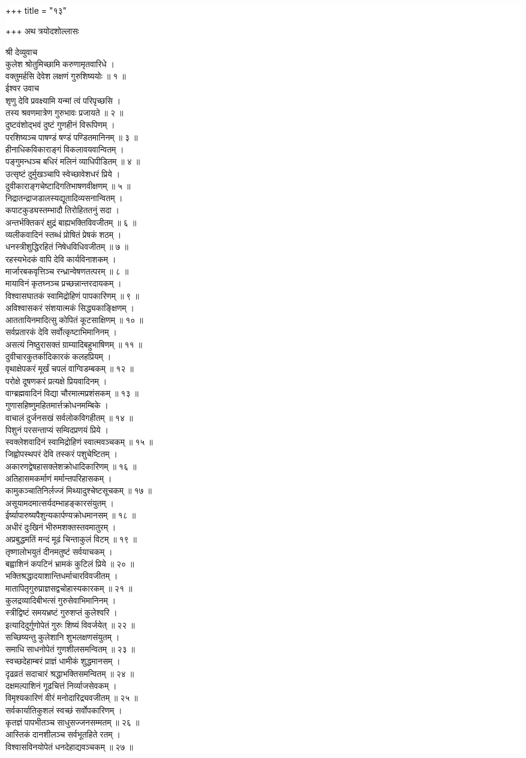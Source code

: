 +++
title = "१३"

+++
अथ त्रयोदशोल्लासः   
    
श्री देव्युवाच  
कुलेश श्रोतुमिच्छामि करुणामृतवारिधे ।   
वक्तुमर्हसि देवेश लक्षणं गुरुशिष्ययोः ॥ १ ॥  
ईश्वर उवाच   
शृणु देवि प्रवक्ष्यामि यन्मां त्वं परिपृच्छसि ।   
तस्य श्रवणमात्रेण गुरुभावः प्रजायते ॥ २ ॥  
दुष्टवंशोद्भवं दुष्टं गुणहीनं विरूपिणम् ।   
परशिष्यञ्च पाषण्डं षण्डं पण्डितमानिनम् ॥ ३ ॥  
हीनाधिकविकाराङ्गं विकलावयवान्वितम् ।   
पङ्गुमन्धञ्च बधिरं मलिनं व्याधिपीडितम् ॥ ४ ॥  
उत्सृष्टं दुर्मुखञ्चापि स्वेच्छावेशधरं प्रिये ।   
दुवीकाराङ्गचेष्टादिगतिभाषणवीक्षणम् ॥ ५ ॥  
निद्रातन्द्राजडालस्यद्यूतादिव्यसनान्वितम् ।   
कपाटकुड्यस्तम्भादौ तिरोहिततनुं सदा ।   
अन्तर्भक्तिकरं क्षुद्रं बाह्यभक्तिविवजीतम् ॥ ६ ॥  
व्यलीकवादिनं स्तब्धं प्रोषितं प्रेषकं शठम् ।   
धनस्त्रीशुद्धिरहितं निषेधविधिवजीतम् ॥ ७ ॥  
रहस्यभेदकं वापि देवि कार्यविनाशकम् ।   
मार्जारबकवृत्तिञ्च रन्ध्रान्वेषणतत्परम् ॥ ८ ॥  
मायाविनं कृतघ्नञ्च प्रच्छन्नान्तरदायकम् ।   
विश्वासघातकं स्वामिद्रोहिणं पापकारिणम् ॥ ९ ॥  
अविश्वासकरं संशयात्मकं सिद्ध्यकाङ्क्षिणम् ।   
आततायिनमादित्सु कोपितं कूटसाक्षिणम् ॥ १० ॥  
सर्वप्रतारकं देवि सर्वोत्कृष्टाभिमानिनम् ।   
असत्यं निष्ठुरासक्तं ग्राम्यादिबहुभाषिणम् ॥ ११ ॥  
दुवीचारकुतर्कादिकारकं कलहप्रियम् ।   
वृथाक्षेपकरं मूर्खं चपलं वाग्विडम्बकम् ॥ १२ ॥  
परोक्षे दूषणकरं प्रत्यक्षे प्रियवादिनम् ।   
वाग्ब्रह्मवादिनं विद्या चौरमात्मप्रशंसकम् ॥ १३ ॥  
गुणासहिष्णुमहितमार्त्तक्रोधनमम्बिके ।   
वाचालं दुर्जनसखं सर्वलोकविगहीतम् ॥ १४ ॥  
पिशुनं परसन्ताप्यं सम्विदप्रणयं प्रिये ।   
स्वक्लेशवादिनं स्वामिद्रोहिणं स्वात्मवञ्चकम् ॥ १५ ॥  
जिह्वोपस्थपरं देवि तस्करं पशुचेष्टितम् ।   
अकारणद्वेषहासक्लेशक्रोधादिकारिणम् ॥ १६ ॥  
अतिहासमकर्माणं मर्मान्तपरिहासकम् ।   
कामुकञ्चातिनिर्लज्जं मिथ्यादुश्चेष्टसूचकम् ॥ १७ ॥  
असूयामदमात्सर्यदम्भाहङ्कारसंयुतम् ।   
ईर्ष्यापारुष्यपैशुन्यकार्पण्यक्रोधमानसम् ॥ १८ ॥  
अधीरं दुःखिनं भीरुमशक्तस्तवमातुरम् ।   
अप्रबुद्धमतिं मन्दं मूढं चिन्ताकुलं विटम् ॥ १९ ॥  
तृष्णालोभयुतं दीनमतुष्टं सर्वयाचकम् ।   
बह्वाशिनं कपटिनं भ्रामकं कुटिलं प्रिये ॥ २० ॥  
भक्तिश्रद्धादयाशान्तिधर्माचारविवजीतम् ।   
मातापितृगुरुप्राज्ञसद्वचोहास्यकारकम् ॥ २१ ॥  
कुलद्रव्यादिबीभत्सं गुरुसेवाभिमानिनम् ।   
स्त्रीद्विष्टं समयभ्रष्टं गुरुशप्तं कुलेश्वरि ।   
इत्यादिदुर्गुणोपेतं गुरुः शिष्यं विवर्जयेत् ॥ २२ ॥  
सच्छिष्यन्तु कुलेशानि शुभलक्षणसंयुतम् ।   
समाधि साधनोपेतं गुणशीलसमन्वितम् ॥ २३ ॥  
स्वच्छदेहाम्बरं प्राज्ञं धामीकं शुद्धमानसम् ।   
दृढव्रतं सदाचारं श्रद्धाभक्तिसमन्वितम् ॥ २४ ॥  
दक्षमल्पाशिनं गूढचित्तं निर्व्याजसेवकम् ।   
विमृश्यकारिणं वीरं मनोदारिद्र्यवजीतम् ॥ २५ ॥  
सर्वकार्यातिकुशलं स्वच्छं सर्वोपकारिणम् ।   
कृतज्ञं पापभीतञ्च साधुसज्जनसम्मतम् ॥ २६ ॥  
आस्तिकं दानशीलञ्च सर्वभूतहिते रतम् ।   
विश्वासविनयोपेतं धनदेहाद्यवञ्चकम् ॥ २७ ॥  